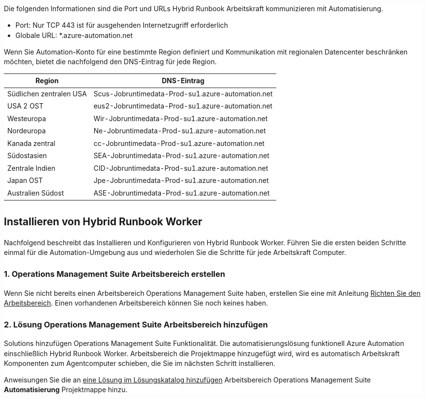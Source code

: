 Die folgenden Informationen sind die Port und URLs Hybrid Runbook Arbeitskraft kommunizieren mit Automatisierung.

- Port: Nur TCP 443 ist für ausgehenden Internetzugriff erforderlich
- Globale URL: *.azure-automation.net

Wenn Sie Automation-Konto für eine bestimmte Region definiert und Kommunikation mit regionalen Datencenter beschränken möchten, bietet die nachfolgend den DNS-Eintrag für jede Region.

|**Region**|**DNS-Eintrag**|
|--------------|--------------|
|Südlichen zentralen USA|Scus-Jobruntimedata-Prod-su1.azure-automation.net|
|USA 2 OST|eus2-Jobruntimedata-Prod-su1.azure-automation.net|
|Westeuropa|Wir-Jobruntimedata-Prod-su1.azure-automation.net|
|Nordeuropa|Ne-Jobruntimedata-Prod-su1.azure-automation.net|
|Kanada zentral|cc-Jobruntimedata-Prod-su1.azure-automation.net|
|Südostasien|SEA-Jobruntimedata-Prod-su1.azure-automation.net|
|Zentrale Indien|CID-Jobruntimedata-Prod-su1.azure-automation.net|
|Japan OST|Jpe-Jobruntimedata-Prod-su1.azure-automation.net|
|Australien Südost|ASE-Jobruntimedata-Prod-su1.azure-automation.net|


## <a name="installing-hybrid-runbook-worker"></a>Installieren von Hybrid Runbook Worker

Nachfolgend beschreibt das Installieren und Konfigurieren von Hybrid Runbook Worker.  Führen Sie die ersten beiden Schritte einmal für die Automation-Umgebung aus und wiederholen Sie die Schritte für jede Arbeitskraft Computer.

### <a name="1-create-operations-management-suite-workspace"></a>1. Operations Management Suite Arbeitsbereich erstellen

Wenn Sie nicht bereits einen Arbeitsbereich Operations Management Suite haben, erstellen Sie eine mit Anleitung [Richten Sie den Arbeitsbereich](https://technet.microsoft.com/library/mt484119.aspx). Einen vorhandenen Arbeitsbereich können Sie noch keines haben.

### <a name="2-add-automation-solution-to-operations-management-suite-workspace"></a>2. Lösung Operations Management Suite Arbeitsbereich hinzufügen

Solutions hinzufügen Operations Management Suite Funktionalität.  Die automatisierungslösung funktionell Azure Automation einschließlich Hybrid Runbook Worker.  Arbeitsbereich die Projektmappe hinzugefügt wird, wird es automatisch Arbeitskraft Komponenten zum Agentcomputer schieben, die Sie im nächsten Schritt installieren.

Anweisungen Sie die an [eine Lösung im Lösungskatalog hinzufügen](../log-analytics/log-analytics-add-solutions.md) Arbeitsbereich Operations Management Suite **Automatisierung** Projektmappe hinzu.
